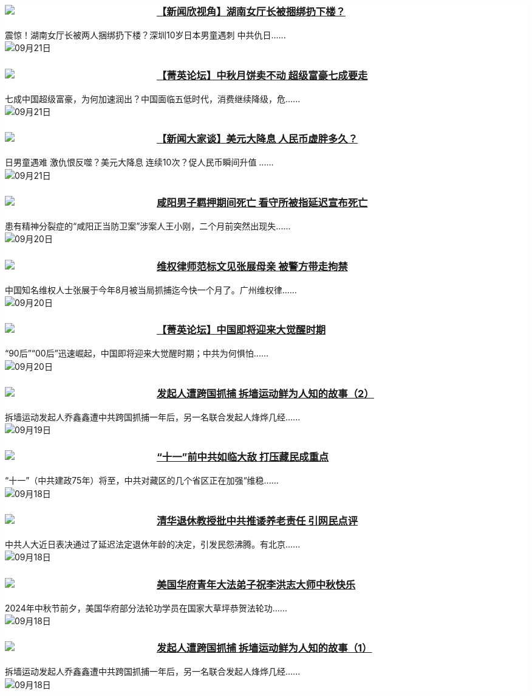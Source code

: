 <tr><td width="742"><h3><a href="https://github.com/1992513/djy/blob/master/gb/24/9/20/n14335468.md#1" target="_blank"><img width="250" src="https://i.epochtimes.com/assets/uploads/2024/09/id14335495-1200x800-320x200.jpg" align ="left"></a><a href="https://github.com/1992513/djy/blob/master/gb/24/9/20/n14335468.md#1" target="_blank">【新闻欣视角】湖南女厅长被捆绑扔下楼？</a><br></h3>震惊！湖南女厅长被两人捆绑扔下楼？深圳10岁日本男童遇刺 中共仇日......<br><img align="bottom" src="https://raw.githubusercontent.com/1992513/www/master/t/ntdtv/time.gif">09月21日</td></tr>
<tr><td width="742"><h3><a href="https://github.com/1992513/djy/blob/master/gb/24/9/20/n14335461.md#1" target="_blank"><img width="250" src="https://i.epochtimes.com/assets/uploads/2024/09/id14335463-65da600b4d2dd7c34c3df261-320x200.jpg" align ="left"></a><a href="https://github.com/1992513/djy/blob/master/gb/24/9/20/n14335461.md#1" target="_blank">【菁英论坛】中秋月饼卖不动 超级富豪七成要走</a><br></h3>七成中国超级富豪，为何加速润出？中国面临五低时代，消费继续降级，危......<br><img align="bottom" src="https://raw.githubusercontent.com/1992513/www/master/t/ntdtv/time.gif">09月21日</td></tr>
<tr><td width="742"><h3><a href="https://github.com/1992513/djy/blob/master/gb/24/9/20/n14335337.md#1" target="_blank"><img width="250" src="https://i.epochtimes.com/assets/uploads/2024/09/id14335346-35726b69dd6fb9cc4828cae3037af784-320x200.jpg" align ="left"></a><a href="https://github.com/1992513/djy/blob/master/gb/24/9/20/n14335337.md#1" target="_blank">【新闻大家谈】美元大降息 人民币虚胖多久？</a><br></h3>日男童遇难 激仇恨反噬？美元大降息 连续10次？促人民币瞬间升值 ......<br><img align="bottom" src="https://raw.githubusercontent.com/1992513/www/master/t/ntdtv/time.gif">09月21日</td></tr>
<tr><td width="742"><h3><a href="https://github.com/1992513/djy/blob/master/gb/24/9/20/n14335015.md#1" target="_blank"><img width="250" src="https://i.epochtimes.com/assets/uploads/2024/09/id14335029-ImportedPhoto_1726796453975-320x200.jpg" align ="left"></a><a href="https://github.com/1992513/djy/blob/master/gb/24/9/20/n14335015.md#1" target="_blank">咸阳男子羁押期间死亡 看守所被指延迟宣布死亡</a><br></h3>患有精神分裂症的“咸阳正当防卫案”涉案人王小刚，二个月前突然出现失......<br><img align="bottom" src="https://raw.githubusercontent.com/1992513/www/master/t/ntdtv/time.gif">09月20日</td></tr>
<tr><td width="742"><h3><a href="https://github.com/1992513/djy/blob/master/gb/24/9/20/n14335057.md#1" target="_blank"><img width="250" src="https://i.epochtimes.com/assets/uploads/2021/11/id13394154-000_9R33AN-600x400-1-320x200.jpg" align ="left"></a><a href="https://github.com/1992513/djy/blob/master/gb/24/9/20/n14335057.md#1" target="_blank">维权律师范标文见张展母亲 被警方带走拘禁</a><br></h3>中国知名维权人士张展于今年8月被当局抓捕迄今快一个月了。广州维权律......<br><img align="bottom" src="https://raw.githubusercontent.com/1992513/www/master/t/ntdtv/time.gif">09月20日</td></tr>
<tr><td width="742"><h3><a href="https://github.com/1992513/djy/blob/master/gb/24/9/18/n14333961.md#1" target="_blank"><img width="250" src="https://i.epochtimes.com/assets/uploads/2024/09/id14334680-343e67dfe24bbb54e67841ac-320x200.jpg" align ="left"></a><a href="https://github.com/1992513/djy/blob/master/gb/24/9/18/n14333961.md#1" target="_blank">【菁英论坛】中国即将迎来大觉醒时期</a><br></h3>“90后”“00后”迅速崛起，中国即将迎来大觉醒时期；中共为何惧怕......<br><img align="bottom" src="https://raw.githubusercontent.com/1992513/www/master/t/ntdtv/time.gif">09月20日</td></tr>
<tr><td width="742"><h3><a href="https://github.com/1992513/djy/blob/master/gb/24/9/17/n14332317.md#1" target="_blank"><img width="250" src="https://i.epochtimes.com/assets/uploads/2024/09/id14332980-FueEzoxaMAAUD0h-320x200.jpeg" align ="left"></a><a href="https://github.com/1992513/djy/blob/master/gb/24/9/17/n14332317.md#1" target="_blank">发起人遭跨国抓捕 拆墙运动鲜为人知的故事（2）</a><br></h3>拆墙运动发起人乔鑫鑫遭中共跨国抓捕一年后，另一名联合发起人烽烨几经......<br><img align="bottom" src="https://raw.githubusercontent.com/1992513/www/master/t/ntdtv/time.gif">09月19日</td></tr>
<tr><td width="742"><h3><a href="https://github.com/1992513/djy/blob/master/gb/24/9/18/n14333458.md#1" target="_blank"><img width="250" src="https://i.epochtimes.com/assets/uploads/2024/03/id14194883-4_000_9B62J3_cut-320x200.jpg" align ="left"></a><a href="https://github.com/1992513/djy/blob/master/gb/24/9/18/n14333458.md#1" target="_blank">“十一”前中共如临大敌 打压藏民成重点</a><br></h3>“十一”（中共建政75年）将至，中共对藏区的几个省区正在加强“维稳......<br><img align="bottom" src="https://raw.githubusercontent.com/1992513/www/master/t/ntdtv/time.gif">09月18日</td></tr>
<tr><td width="742"><h3><a href="https://github.com/1992513/djy/blob/master/gb/24/9/18/n14333435.md#1" target="_blank"><img width="250" src="https://i.epochtimes.com/assets/uploads/2023/01/id13917276-GettyImages-517033224-1-320x200.jpg" align ="left"></a><a href="https://github.com/1992513/djy/blob/master/gb/24/9/18/n14333435.md#1" target="_blank">清华退休教授批中共推诿养老责任 引网民点评</a><br></h3>中共人大近日表决通过了延迟法定退休年龄的决定，引发民怨沸腾。有北京......<br><img align="bottom" src="https://raw.githubusercontent.com/1992513/www/master/t/ntdtv/time.gif">09月18日</td></tr>
<tr><td width="742"><h3><a href="https://github.com/1992513/djy/blob/master/gb/24/9/17/n14332726.md#1" target="_blank"><img width="250" src="https://i.epochtimes.com/assets/uploads/2024/09/id14332756-20240908-AM3A0276-1-320x200.jpg" align ="left"></a><a href="https://github.com/1992513/djy/blob/master/gb/24/9/17/n14332726.md#1" target="_blank">美国华府青年大法弟子祝李洪志大师中秋快乐</a><br></h3>2024年中秋节前夕，美国华府部分法轮功学员在国家大草坪恭贺法轮功......<br><img align="bottom" src="https://raw.githubusercontent.com/1992513/www/master/t/ntdtv/time.gif">09月18日</td></tr>
<tr><td width="742"><h3><a href="https://github.com/1992513/djy/blob/master/gb/24/9/17/n14332316.md#1" target="_blank"><img width="250" src="https://i.epochtimes.com/assets/uploads/2024/09/id14332978-fengyeFotoJet-320x200.jpg" align ="left"></a><a href="https://github.com/1992513/djy/blob/master/gb/24/9/17/n14332316.md#1" target="_blank">发起人遭跨国抓捕 拆墙运动鲜为人知的故事（1）</a><br></h3>拆墙运动发起人乔鑫鑫遭中共跨国抓捕一年后，另一名联合发起人烽烨几经......<br><img align="bottom" src="https://raw.githubusercontent.com/1992513/www/master/t/ntdtv/time.gif">09月18日</td></tr>